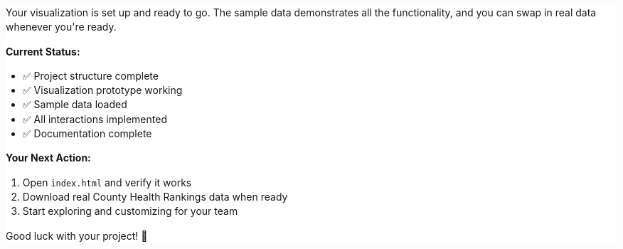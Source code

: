 Your visualization is set up and ready to go. The sample data demonstrates all the functionality, and you can swap in real data whenever you're ready.

**Current Status:**
- ✅ Project structure complete
- ✅ Visualization prototype working
- ✅ Sample data loaded
- ✅ All interactions implemented
- ✅ Documentation complete

**Your Next Action:**
1. Open `index.html` and verify it works
2. Download real County Health Rankings data when ready
3. Start exploring and customizing for your team

Good luck with your project! 🚀


